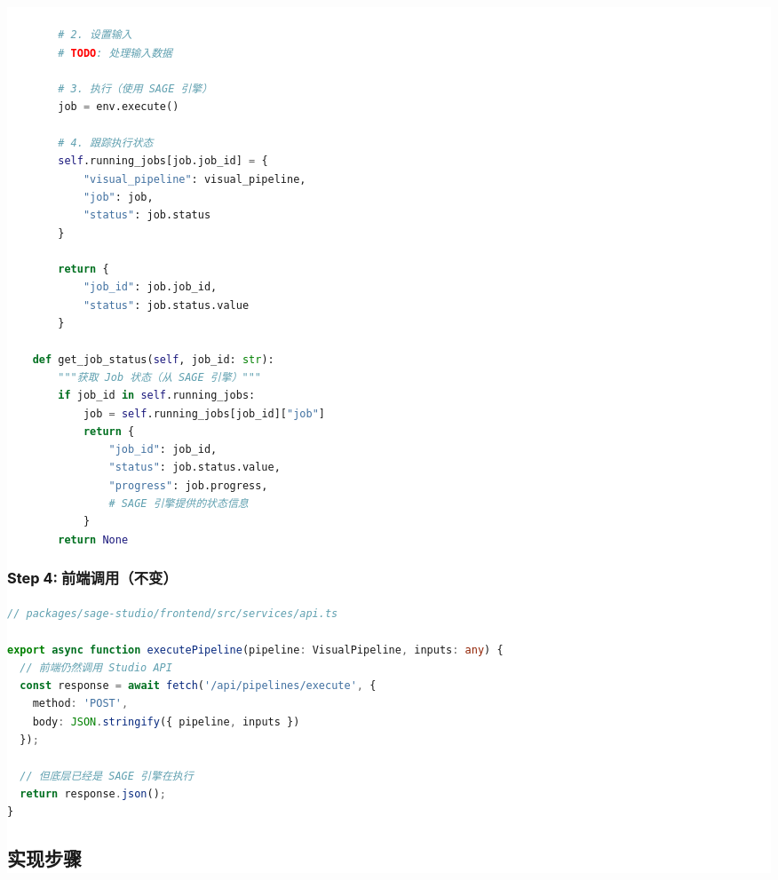 ```python
        
        # 2. 设置输入
        # TODO: 处理输入数据
        
        # 3. 执行（使用 SAGE 引擎）
        job = env.execute()
        
        # 4. 跟踪执行状态
        self.running_jobs[job.job_id] = {
            "visual_pipeline": visual_pipeline,
            "job": job,
            "status": job.status
        }
        
        return {
            "job_id": job.job_id,
            "status": job.status.value
        }
    
    def get_job_status(self, job_id: str):
        """获取 Job 状态（从 SAGE 引擎）"""
        if job_id in self.running_jobs:
            job = self.running_jobs[job_id]["job"]
            return {
                "job_id": job_id,
                "status": job.status.value,
                "progress": job.progress,
                # SAGE 引擎提供的状态信息
            }
        return None
```

### Step 4: 前端调用（不变）

```typescript
// packages/sage-studio/frontend/src/services/api.ts

export async function executePipeline(pipeline: VisualPipeline, inputs: any) {
  // 前端仍然调用 Studio API
  const response = await fetch('/api/pipelines/execute', {
    method: 'POST',
    body: JSON.stringify({ pipeline, inputs })
  });
  
  // 但底层已经是 SAGE 引擎在执行
  return response.json();
}
```

## 实现步骤
